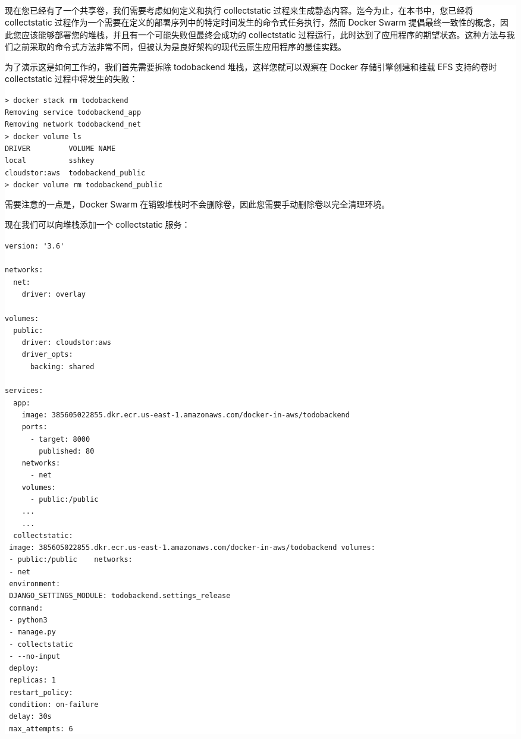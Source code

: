 现在您已经有了一个共享卷，我们需要考虑如何定义和执行 collectstatic 过程来生成静态内容。迄今为止，在本书中，您已经将 collectstatic 过程作为一个需要在定义的部署序列中的特定时间发生的命令式任务执行，然而 Docker Swarm 提倡最终一致性的概念，因此您应该能够部署您的堆栈，并且有一个可能失败但最终会成功的 collectstatic 过程运行，此时达到了应用程序的期望状态。这种方法与我们之前采取的命令式方法非常不同，但被认为是良好架构的现代云原生应用程序的最佳实践。

为了演示这是如何工作的，我们首先需要拆除 todobackend 堆栈，这样您就可以观察在 Docker 存储引擎创建和挂载 EFS 支持的卷时 collectstatic 过程中将发生的失败：

```
> docker stack rm todobackend
Removing service todobackend_app
Removing network todobackend_net
> docker volume ls
DRIVER         VOLUME NAME
local          sshkey
cloudstor:aws  todobackend_public
> docker volume rm todobackend_public
```

需要注意的一点是，Docker Swarm 在销毁堆栈时不会删除卷，因此您需要手动删除卷以完全清理环境。

现在我们可以向堆栈添加一个 collectstatic 服务：

```
version: '3.6'

networks:
  net:
    driver: overlay

volumes:
  public:
    driver: cloudstor:aws
    driver_opts:
      backing: shared

services:
  app:
    image: 385605022855.dkr.ecr.us-east-1.amazonaws.com/docker-in-aws/todobackend
    ports:
      - target: 8000
        published: 80
    networks:
      - net
    volumes:
      - public:/public
    ...
    ...
  collectstatic:
 image: 385605022855.dkr.ecr.us-east-1.amazonaws.com/docker-in-aws/todobackend volumes:
 - public:/public    networks:
 - net
 environment:
 DJANGO_SETTINGS_MODULE: todobackend.settings_release
 command:
 - python3
 - manage.py
 - collectstatic
 - --no-input
 deploy:
 replicas: 1
 restart_policy:
 condition: on-failure
 delay: 30s
 max_attempts: 6
```
